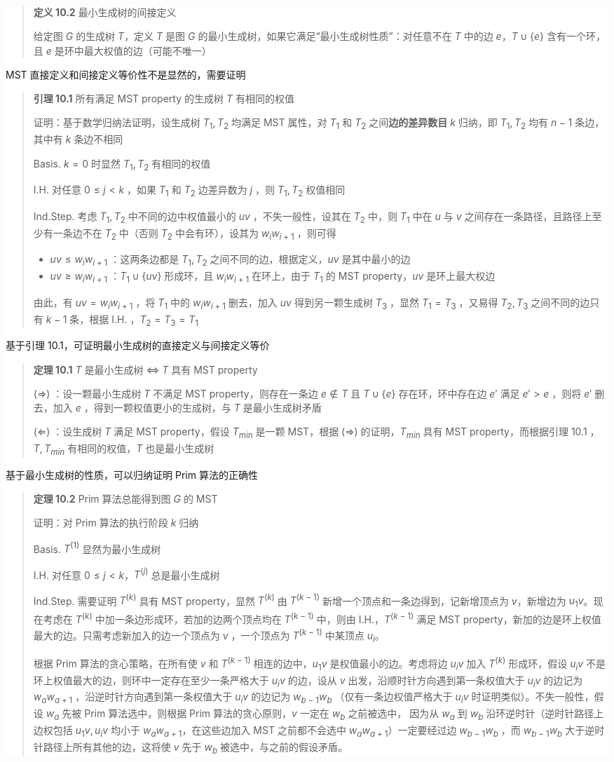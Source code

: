 > **定义 10.2** 最小生成树的间接定义
>
> 给定图 $G$ 的生成树 $T$，定义 $T$ 是图 $G$ 的最小生成树，如果它满足“最小生成树性质”：对任意不在 $T$ 中的边 $e$，$T \cup \{e\}$ 含有一个环，且 $e$ 是环中最大权值的边（可能不唯一）

MST 直接定义和间接定义等价性不是显然的，需要证明

> **引理 10.1** 所有满足 MST property 的生成树 $T$ 有相同的权值
>
> 证明：基于数学归纳法证明，设生成树 $T_1, T_2$ 均满足 MST 属性，对 $T_1$ 和 $T_2$ 之间**边的差异数目** $k$ 归纳，即 $T_1, T_2$ 均有 $n-1$ 条边，其中有 $k$ 条边不相同
>
> Basis. $k=0$ 时显然 $T_1, T_2$ 有相同的权值
>
> I.H. 对任意 $0 \leqslant j < k$ ，如果 $T_1$ 和 $T_2$ 边差异数为 $j$ ，则 $T_1, T_2$ 权值相同
>
> Ind.Step. 考虑 $T_1, T_2$ 中不同的边中权值最小的 $uv$ ，不失一般性，设其在 $T_2$ 中，则 $T_1$ 中在 $u$ 与 $v$ 之间存在一条路径，且路径上至少有一条边不在 $T_2$ 中（否则 $T_2$ 中会有环），设其为 $w_{i}w_{i+1}$ ，则可得
>
> * $uv \leqslant w_{i}w_{i+1}$ ：这两条边都是 $T_1, T_2$ 之间不同的边，根据定义，$uv$ 是其中最小的边
> * $uv \geqslant w_{i}w_{i+1}$ ：$T_1 \cup \{uv\}$ 形成环，且 $w_{i}w_{i+1}$ 在环上，由于 $T_1$ 的 MST property，$uv$ 是环上最大权边
>
> 由此，有 $uv = w_{i}w_{i+1}$ ，将 $T_1$ 中的 $w_{i}w_{i+1}$ 删去，加入 $uv$ 得到另一颗生成树 $T_3$ ，显然 $T_1 = T_3$ ，又易得 $T_2, T_3$ 之间不同的边只有 $k - 1$ 条，根据 I.H. ，$T_2 = T_3 = T_1$

基于引理 10.1，可证明最小生成树的直接定义与间接定义等价

> **定理 10.1** $T$ 是最小生成树 $\iff$ $T$ 具有  MST property
>
> $(\Rightarrow)$ ：设一颗最小生成树 $T$ 不满足 MST property，则存在一条边 $e \notin T$ 且 $T \cup \{e\}$ 存在环，环中存在边 $e'$ 满足 $e' > e$ ，则将 $e'$ 删去，加入 $e$ ，得到一颗权值更小的生成树，与 $T$ 是最小生成树矛盾
>
> $(\Leftarrow)$ ：设生成树 $T$ 满足 MST property，假设 $T_{min}$ 是一颗 MST，根据 $(\Rightarrow)$ 的证明，$T_{min}$ 具有 MST property，而根据引理 10.1 ，$T, T_{min}$ 有相同的权值，$T$ 也是最小生成树

基于最小生成树的性质，可以归纳证明 Prim 算法的正确性

> **定理 10.2** Prim 算法总能得到图 $G$ 的 MST
>
> 证明：对 Prim 算法的执行阶段 $k$ 归纳
>
> Basis. $T^{(1)}$ 显然为最小生成树
>
> I.H. 对任意 $0 \leqslant j < k$，$T^{(j)}$ 总是最小生成树
>
> Ind.Step. 需要证明 $T^{(k)}$ 具有 MST property，显然 $T^{(k)}$ 由 $T^{(k-1)}$ 新增一个顶点和一条边得到，记新增顶点为 $v$，新增边为 $u_{1}v$。现在考虑在 $T^{(k)}$ 中加一条边形成环，若加的边两个顶点均在 $T^{(k-1)}$ 中，则由 I.H.，$T^{(k-1)}$ 满足 MST property，新加的边是环上权值最大的边。只需考虑新加入的边一个顶点为 $v$ ，一个顶点为 $T^{(k-1)}$ 中某顶点 $u_i$。
>
> 根据 Prim 算法的贪心策略，在所有使 $v$ 和 $T^{(k-1)}$ 相连的边中，$u_{1}v$ 是权值最小的边。考虑将边 $u_{i}v$ 加入 $T^{(k)}$ 形成环，假设 $u_{i}v$ 不是环上权值最大的边，则环中一定存在至少一条严格大于 $u_{i}v$ 的边，设从 $v$ 出发，沿顺时针方向遇到第一条权值大于 $u_{i}v$ 的边记为 $w_{a}w_{a+1}$ ，沿逆时针方向遇到第一条权值大于 $u_{i}v$ 的边记为 $w_{b-1}w_{b}$ （仅有一条边权值严格大于 $u_{i}v$ 时证明类似）。不失一般性，假设 $w_a$ 先被 Prim 算法选中，则根据 Prim 算法的贪心原则，$v$ 一定在 $w_b$ 之前被选中， 因为从 $w_a$ 到 $w_b$ 沿环逆时针（逆时针路径上边权包括 $u_{1}v, u_{i}v$ 均小于 $w_{a}w_{a+1}$，在这些边加入 MST 之前都不会选中 $w_{a}w_{a+1}$）一定要经过边 $w_{b-1}w_{b}$ ，而 $w_{b-1}w_{b}$ 大于逆时针路径上所有其他的边，这将使 $v$ 先于 $w_b$ 被选中，与之前的假设矛盾。
